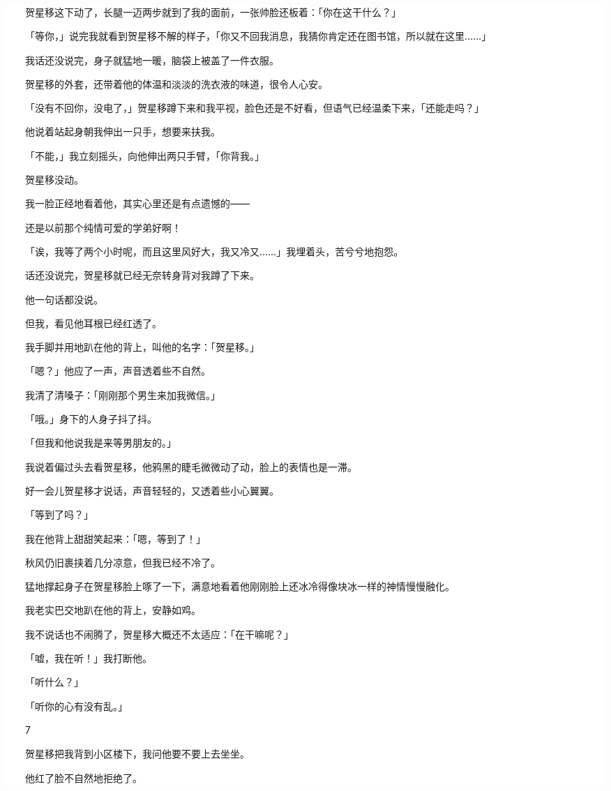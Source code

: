 &emsp;&emsp;贺星移这下动了，长腿一迈两步就到了我的面前，一张帅脸还板着：「你在这干什么？」  
  
&emsp;&emsp;「等你，」说完我就看到贺星移不解的样子，「你又不回我消息，我猜你肯定还在图书馆，所以就在这里……」  
  
&emsp;&emsp;我话还没说完，身子就猛地一暖，脑袋上被盖了一件衣服。  
  
&emsp;&emsp;贺星移的外套，还带着他的体温和淡淡的洗衣液的味道，很令人心安。  
  
&emsp;&emsp;「没有不回你，没电了，」贺星移蹲下来和我平视，脸色还是不好看，但语气已经温柔下来，「还能走吗？」  
  
&emsp;&emsp;他说着站起身朝我伸出一只手，想要来扶我。  
  
&emsp;&emsp;「不能，」我立刻摇头，向他伸出两只手臂，「你背我。」  
  
&emsp;&emsp;贺星移没动。  
  
&emsp;&emsp;我一脸正经地看着他，其实心里还是有点遗憾的——  
  
&emsp;&emsp;还是以前那个纯情可爱的学弟好啊！  
  
&emsp;&emsp;「诶，我等了两个小时呢，而且这里风好大，我又冷又……」我埋着头，苦兮兮地抱怨。  
  
&emsp;&emsp;话还没说完，贺星移就已经无奈转身背对我蹲了下来。  
  
&emsp;&emsp;他一句话都没说。  
  
&emsp;&emsp;但我，看见他耳根已经红透了。  
  
&emsp;&emsp;我手脚并用地趴在他的背上，叫他的名字：「贺星移。」  
  
&emsp;&emsp;「嗯？」他应了一声，声音透着些不自然。  
  
&emsp;&emsp;我清了清嗓子：「刚刚那个男生来加我微信。」  
  
&emsp;&emsp;「哦。」身下的人身子抖了抖。  
  
&emsp;&emsp;「但我和他说我是来等男朋友的。」  
  
&emsp;&emsp;我说着偏过头去看贺星移，他鸦黑的睫毛微微动了动，脸上的表情也是一滞。  
  
&emsp;&emsp;好一会儿贺星移才说话，声音轻轻的，又透着些小心翼翼。  
  
&emsp;&emsp;「等到了吗？」  
  
&emsp;&emsp;我在他背上甜甜笑起来：「嗯，等到了！」  
  
&emsp;&emsp;秋风仍旧裹挟着几分凉意，但我已经不冷了。  
  
&emsp;&emsp;猛地撑起身子在贺星移脸上啄了一下，满意地看着他刚刚脸上还冰冷得像块冰一样的神情慢慢融化。  
  
&emsp;&emsp;我老实巴交地趴在他的背上，安静如鸡。  
  
&emsp;&emsp;我不说话也不闹腾了，贺星移大概还不太适应：「在干嘛呢？」  
  
&emsp;&emsp;「嘘，我在听！」我打断他。  
  
&emsp;&emsp;「听什么？」  
  
&emsp;&emsp;「听你的心有没有乱。」  
  
&emsp;&emsp;7  
  
&emsp;&emsp;贺星移把我背到小区楼下，我问他要不要上去坐坐。  
  
&emsp;&emsp;他红了脸不自然地拒绝了。  
  